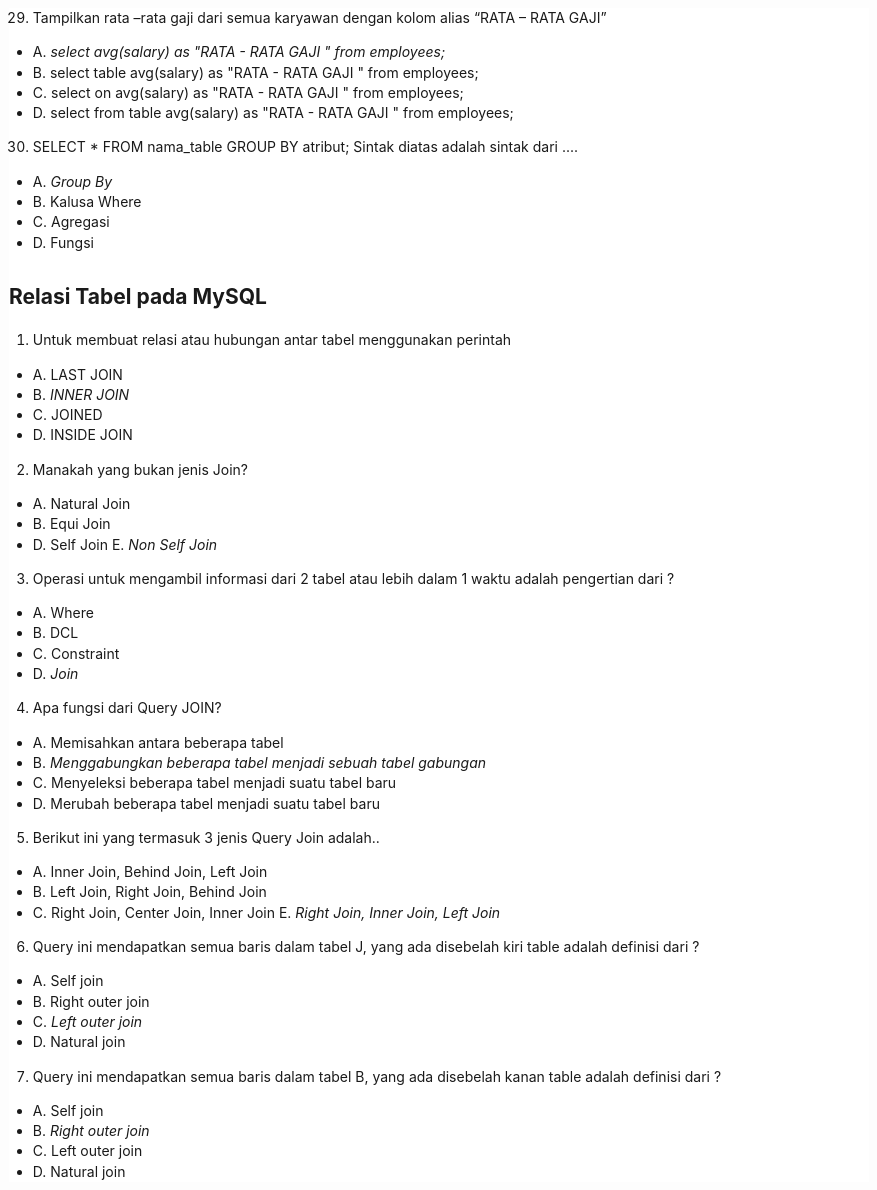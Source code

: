 29. Tampilkan rata –rata gaji dari semua karyawan dengan kolom alias “RATA – RATA GAJI”
- A. *select avg(salary) as "RATA - RATA GAJI " from employees;*
- B. select table avg(salary) as "RATA - RATA GAJI " from employees;
- C. select on avg(salary) as "RATA - RATA GAJI " from employees;
- D. select from table avg(salary) as "RATA - RATA GAJI " from employees;

30. SELECT * FROM nama_table GROUP BY atribut;
Sintak diatas adalah sintak dari ....
- A. *Group By*
- B. Kalusa Where
- C. Agregasi
- D. Fungsi

## Relasi Tabel pada MySQL

1. Untuk membuat relasi atau hubungan antar tabel menggunakan perintah
- A. LAST JOIN
- B. *INNER JOIN*
- C. JOINED
- D. INSIDE JOIN

2. Manakah yang bukan jenis Join?
- A. Natural Join
- B. Equi Join
- D. Self Join
E. *Non Self Join*

3. Operasi untuk mengambil informasi dari 2 tabel atau lebih dalam 1 waktu adalah pengertian dari ?
- A. Where
- B. DCL
- C. Constraint
- D. *Join*

4. Apa fungsi dari Query JOIN?
- A. Memisahkan antara beberapa tabel
- B. *Menggabungkan beberapa tabel menjadi sebuah tabel gabungan*
- C. Menyeleksi beberapa tabel menjadi suatu tabel baru
- D. Merubah beberapa tabel menjadi suatu tabel baru

5.  Berikut ini yang termasuk 3 jenis Query Join adalah..
- A. Inner Join, Behind Join, Left Join
- B. Left Join, Right Join, Behind Join
- C. Right Join, Center Join, Inner Join
E. *Right Join, Inner Join, Left Join*

6. Query ini mendapatkan semua baris dalam tabel J, yang ada disebelah kiri table adalah definisi dari ?
- A. Self join
- B. Right outer join
- C. *Left outer join*
- D. Natural join

7. Query ini mendapatkan semua baris dalam tabel B, yang ada disebelah kanan table adalah definisi dari ?
- A. Self join
- B. *Right outer join*
- C. Left outer join
- D. Natural join
